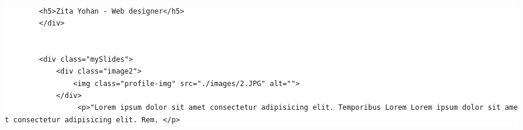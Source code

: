             <h5>Zita Yohan - Web designer</h5>
            </div>


            <div class="mySlides"> 
                <div class="image2">
                    <img class="profile-img" src="./images/2.JPG" alt="">
                </div>
                     <p>"Lorem ipsum dolor sit amet consectetur adipisicing elit. Temporibus Lorem Lorem ipsum dolor sit amet consectetur adipisicing elit. Rem. </p>
